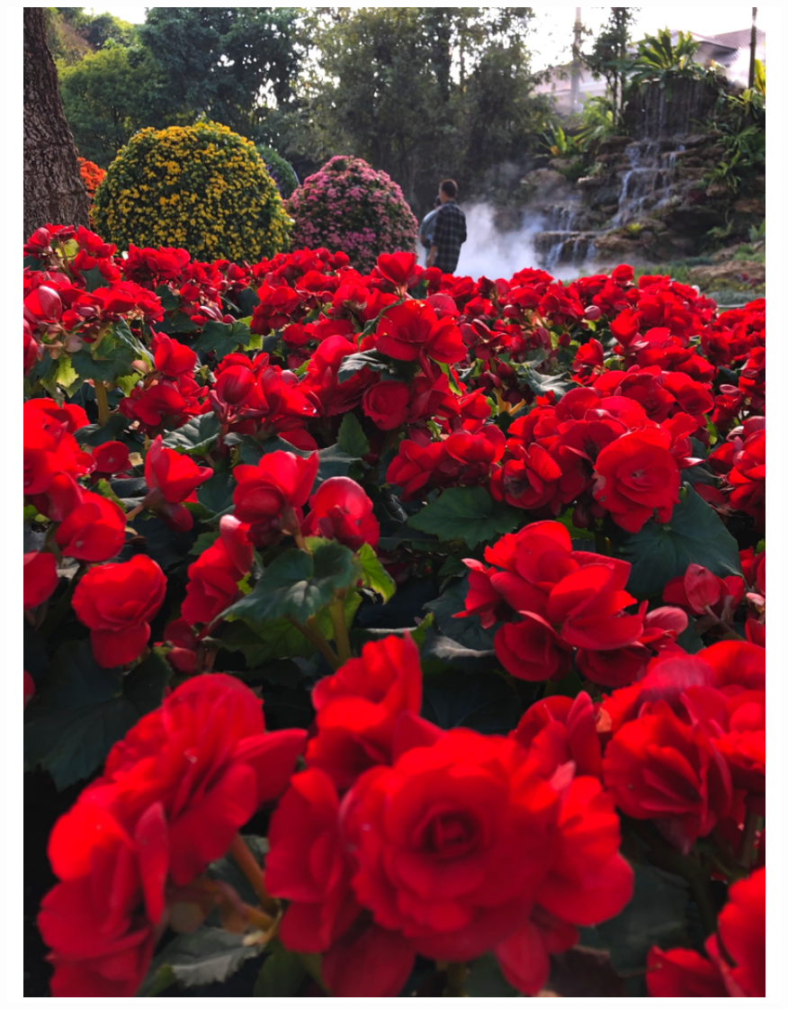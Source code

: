 <a href="20240108_015.JPG" data-lightbox="abc"><img src="20240108_015.JPG" alt="サンプル画像" width="900" /></a>
